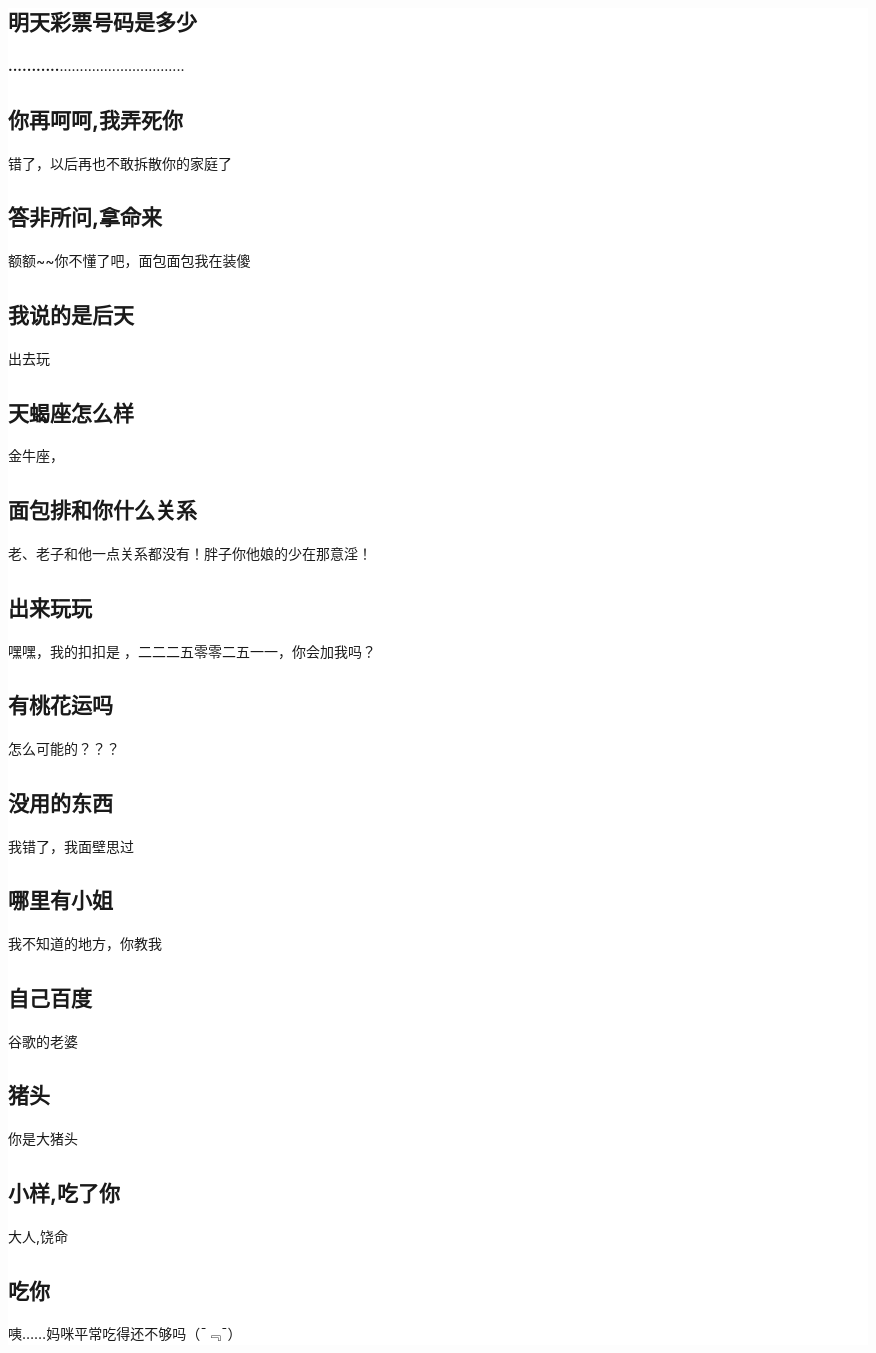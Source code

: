 ## 明天彩票号码是多少
******...........******...............................

## 你再呵呵,我弄死你
错了，以后再也不敢拆散你的家庭了

## 答非所问,拿命来
额额~~你不懂了吧，面包面包我在装傻

## 我说的是后天
出去玩

## 天蝎座怎么样
金牛座，

## 面包排和你什么关系
老、老子和他一点关系都没有！胖子你他娘的少在那意淫！

## 出来玩玩
嘿嘿，我的扣扣是 ，二二二五零零二五一一，你会加我吗？

## 有桃花运吗
怎么可能的？？？

## 没用的东西
我错了，我面壁思过

## 哪里有小姐
我不知道的地方，你教我

## 自己百度
谷歌的老婆

## 猪头
你是大猪头

## 小样,吃了你
大人,饶命

## 吃你
咦……妈咪平常吃得还不够吗（¯﹃¯）
